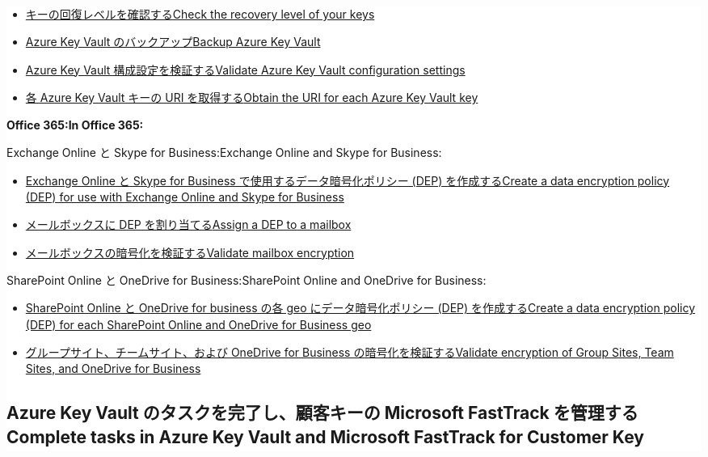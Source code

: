 - [<span data-ttu-id="665e1-143">キーの回復レベルを確認する</span><span class="sxs-lookup"><span data-stu-id="665e1-143">Check the recovery level of your keys</span></span>](controlling-your-data-using-customer-key.md#CheckKeyRecoveryLevel)
    
- [<span data-ttu-id="665e1-144">Azure Key Vault のバックアップ</span><span class="sxs-lookup"><span data-stu-id="665e1-144">Backup Azure Key Vault</span></span>](controlling-your-data-using-customer-key.md#BackupAzureKeyVaultkeys)
    
- [<span data-ttu-id="665e1-145">Azure Key Vault 構成設定を検証する</span><span class="sxs-lookup"><span data-stu-id="665e1-145">Validate Azure Key Vault configuration settings</span></span>](controlling-your-data-using-customer-key.md#Validateconfiguration)
    
- [<span data-ttu-id="665e1-146">各 Azure Key Vault キーの URI を取得する</span><span class="sxs-lookup"><span data-stu-id="665e1-146">Obtain the URI for each Azure Key Vault key</span></span>](controlling-your-data-using-customer-key.md#GetKeyURI)
    
<span data-ttu-id="665e1-147">**Office 365:**</span><span class="sxs-lookup"><span data-stu-id="665e1-147">**In Office 365:**</span></span>
  
<span data-ttu-id="665e1-148">Exchange Online と Skype for Business:</span><span class="sxs-lookup"><span data-stu-id="665e1-148">Exchange Online and Skype for Business:</span></span>
  
- [<span data-ttu-id="665e1-149">Exchange Online と Skype for Business で使用するデータ暗号化ポリシー (DEP) を作成する</span><span class="sxs-lookup"><span data-stu-id="665e1-149">Create a data encryption policy (DEP) for use with Exchange Online and Skype for Business</span></span>](controlling-your-data-using-customer-key.md#CreateDEP4EXOSkype)
    
- [<span data-ttu-id="665e1-150">メールボックスに DEP を割り当てる</span><span class="sxs-lookup"><span data-stu-id="665e1-150">Assign a DEP to a mailbox</span></span>](controlling-your-data-using-customer-key.md#assignDEPtomailbox)
    
- [<span data-ttu-id="665e1-151">メールボックスの暗号化を検証する</span><span class="sxs-lookup"><span data-stu-id="665e1-151">Validate mailbox encryption</span></span>](controlling-your-data-using-customer-key.md#validatemailboxencryption)
    
<span data-ttu-id="665e1-152">SharePoint Online と OneDrive for Business:</span><span class="sxs-lookup"><span data-stu-id="665e1-152">SharePoint Online and OneDrive for Business:</span></span>
  
- [<span data-ttu-id="665e1-153">SharePoint Online と OneDrive for business の各 geo にデータ暗号化ポリシー (DEP) を作成する</span><span class="sxs-lookup"><span data-stu-id="665e1-153">Create a data encryption policy (DEP) for each SharePoint Online and OneDrive for Business geo</span></span>](controlling-your-data-using-customer-key.md#CreateDEP4SPOODfB)
    
- [<span data-ttu-id="665e1-154">グループサイト、チームサイト、および OneDrive for Business の暗号化を検証する</span><span class="sxs-lookup"><span data-stu-id="665e1-154">Validate encryption of Group Sites, Team Sites, and OneDrive for Business</span></span>](controlling-your-data-using-customer-key.md#validateencryptionSPO)
    
## <a name="complete-tasks-in-azure-key-vault-and-microsoft-fasttrack-for-customer-key"></a><span data-ttu-id="665e1-155">Azure Key Vault のタスクを完了し、顧客キーの Microsoft FastTrack を管理する</span><span class="sxs-lookup"><span data-stu-id="665e1-155">Complete tasks in Azure Key Vault and Microsoft FastTrack for Customer Key</span></span>
<span data-ttu-id="665e1-156"><a name="AzureSteps"> </a></span><span class="sxs-lookup"><span data-stu-id="665e1-156"></span></span>
